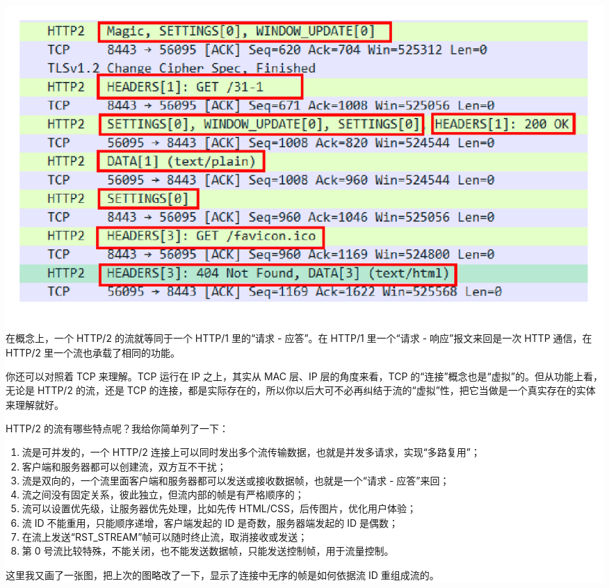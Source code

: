 ![img](assets/688630945be2dd51ca62515ae498db33.png)

在概念上，一个 HTTP/2 的流就等同于一个 HTTP/1 里的“请求 - 应答”。在 HTTP/1 里一个“请求 - 响应”报文来回是一次 HTTP 通信，在 HTTP/2 里一个流也承载了相同的功能。

你还可以对照着 TCP 来理解。TCP 运行在 IP 之上，其实从 MAC 层、IP 层的角度来看，TCP 的“连接”概念也是“虚拟”的。但从功能上看，无论是 HTTP/2 的流，还是 TCP 的连接，都是实际存在的，所以你以后大可不必再纠结于流的“虚拟”性，把它当做是一个真实存在的实体来理解就好。

HTTP/2 的流有哪些特点呢？我给你简单列了一下：

1. 流是可并发的，一个 HTTP/2 连接上可以同时发出多个流传输数据，也就是并发多请求，实现“多路复用”；
1. 客户端和服务器都可以创建流，双方互不干扰；
1. 流是双向的，一个流里面客户端和服务器都可以发送或接收数据帧，也就是一个“请求 - 应答”来回；
1. 流之间没有固定关系，彼此独立，但流内部的帧是有严格顺序的；
1. 流可以设置优先级，让服务器优先处理，比如先传 HTML/CSS，后传图片，优化用户体验；
1. 流 ID 不能重用，只能顺序递增，客户端发起的 ID 是奇数，服务器端发起的 ID 是偶数；
1. 在流上发送“RST_STREAM”帧可以随时终止流，取消接收或发送；
1. 第 0 号流比较特殊，不能关闭，也不能发送数据帧，只能发送控制帧，用于流量控制。

这里我又画了一张图，把上次的图略改了一下，显示了连接中无序的帧是如何依据流 ID 重组成流的。
